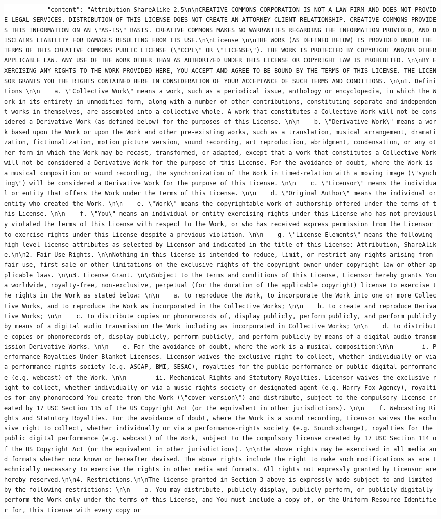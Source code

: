                 "content": "Attribution-ShareAlike 2.5\n\nCREATIVE COMMONS CORPORATION IS NOT A LAW FIRM AND DOES NOT PROVIDE LEGAL SERVICES. DISTRIBUTION OF THIS LICENSE DOES NOT CREATE AN ATTORNEY-CLIENT RELATIONSHIP. CREATIVE COMMONS PROVIDES THIS INFORMATION ON AN \"AS-IS\" BASIS. CREATIVE COMMONS MAKES NO WARRANTIES REGARDING THE INFORMATION PROVIDED, AND DISCLAIMS LIABILITY FOR DAMAGES RESULTING FROM ITS USE.\n\nLicense \n\nTHE WORK (AS DEFINED BELOW) IS PROVIDED UNDER THE TERMS OF THIS CREATIVE COMMONS PUBLIC LICENSE (\"CCPL\" OR \"LICENSE\"). THE WORK IS PROTECTED BY COPYRIGHT AND/OR OTHER APPLICABLE LAW. ANY USE OF THE WORK OTHER THAN AS AUTHORIZED UNDER THIS LICENSE OR COPYRIGHT LAW IS PROHIBITED. \n\nBY EXERCISING ANY RIGHTS TO THE WORK PROVIDED HERE, YOU ACCEPT AND AGREE TO BE BOUND BY THE TERMS OF THIS LICENSE. THE LICENSOR GRANTS YOU THE RIGHTS CONTAINED HERE IN CONSIDERATION OF YOUR ACCEPTANCE OF SUCH TERMS AND CONDITIONS. \n\n1. Definitions \n\n    a. \"Collective Work\" means a work, such as a periodical issue, anthology or encyclopedia, in which the Work in its entirety in unmodified form, along with a number of other contributions, constituting separate and independent works in themselves, are assembled into a collective whole. A work that constitutes a Collective Work will not be considered a Derivative Work (as defined below) for the purposes of this License. \n\n    b. \"Derivative Work\" means a work based upon the Work or upon the Work and other pre-existing works, such as a translation, musical arrangement, dramatization, fictionalization, motion picture version, sound recording, art reproduction, abridgment, condensation, or any other form in which the Work may be recast, transformed, or adapted, except that a work that constitutes a Collective Work will not be considered a Derivative Work for the purpose of this License. For the avoidance of doubt, where the Work is a musical composition or sound recording, the synchronization of the Work in timed-relation with a moving image (\"synching\") will be considered a Derivative Work for the purpose of this License. \n\n    c. \"Licensor\" means the individual or entity that offers the Work under the terms of this License. \n\n    d. \"Original Author\" means the individual or entity who created the Work. \n\n    e. \"Work\" means the copyrightable work of authorship offered under the terms of this License. \n\n    f. \"You\" means an individual or entity exercising rights under this License who has not previously violated the terms of this License with respect to the Work, or who has received express permission from the Licensor to exercise rights under this License despite a previous violation. \n\n    g. \"License Elements\" means the following high-level license attributes as selected by Licensor and indicated in the title of this License: Attribution, ShareAlike.\n\n2. Fair Use Rights. \n\nNothing in this license is intended to reduce, limit, or restrict any rights arising from fair use, first sale or other limitations on the exclusive rights of the copyright owner under copyright law or other applicable laws. \n\n3. License Grant. \n\nSubject to the terms and conditions of this License, Licensor hereby grants You a worldwide, royalty-free, non-exclusive, perpetual (for the duration of the applicable copyright) license to exercise the rights in the Work as stated below: \n\n    a. to reproduce the Work, to incorporate the Work into one or more Collective Works, and to reproduce the Work as incorporated in the Collective Works; \n\n    b. to create and reproduce Derivative Works; \n\n    c. to distribute copies or phonorecords of, display publicly, perform publicly, and perform publicly by means of a digital audio transmission the Work including as incorporated in Collective Works; \n\n    d. to distribute copies or phonorecords of, display publicly, perform publicly, and perform publicly by means of a digital audio transmission Derivative Works. \n\n    e. For the avoidance of doubt, where the work is a musical composition:\n\n        i. Performance Royalties Under Blanket Licenses. Licensor waives the exclusive right to collect, whether individually or via a performance rights society (e.g. ASCAP, BMI, SESAC), royalties for the public performance or public digital performance (e.g. webcast) of the Work. \n\n        ii. Mechanical Rights and Statutory Royalties. Licensor waives the exclusive right to collect, whether individually or via a music rights society or designated agent (e.g. Harry Fox Agency), royalties for any phonorecord You create from the Work (\"cover version\") and distribute, subject to the compulsory license created by 17 USC Section 115 of the US Copyright Act (or the equivalent in other jurisdictions). \n\n    f. Webcasting Rights and Statutory Royalties. For the avoidance of doubt, where the Work is a sound recording, Licensor waives the exclusive right to collect, whether individually or via a performance-rights society (e.g. SoundExchange), royalties for the public digital performance (e.g. webcast) of the Work, subject to the compulsory license created by 17 USC Section 114 of the US Copyright Act (or the equivalent in other jurisdictions). \n\nThe above rights may be exercised in all media and formats whether now known or hereafter devised. The above rights include the right to make such modifications as are technically necessary to exercise the rights in other media and formats. All rights not expressly granted by Licensor are hereby reserved.\n\n4. Restrictions.\n\nThe license granted in Section 3 above is expressly made subject to and limited by the following restrictions: \n\n    a. You may distribute, publicly display, publicly perform, or publicly digitally perform the Work only under the terms of this License, and You must include a copy of, or the Uniform Resource Identifier for, this License with every copy or